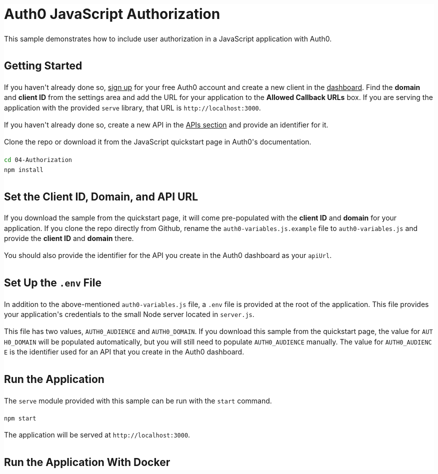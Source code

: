 # Auth0 JavaScript Authorization

This sample demonstrates how to include user authorization in a JavaScript application with Auth0.

## Getting Started

If you haven't already done so, [sign up](https://auth0.com) for your free Auth0 account and create a new client in the [dashboard](https://manage.auth0.com). Find the **domain** and **client ID** from the settings area and add the URL for your application to the **Allowed Callback URLs** box. If you are serving the application with the provided `serve` library, that URL is `http://localhost:3000`.

If you haven't already done so, create a new API in the [APIs section](https://manage.auth0.com/#/apis) and provide an identifier for it.

Clone the repo or download it from the JavaScript quickstart page in Auth0's documentation.

```bash
cd 04-Authorization
npm install
```

## Set the Client ID, Domain, and API URL

If you download the sample from the quickstart page, it will come pre-populated with the **client ID** and **domain** for your application. If you clone the repo directly from Github, rename the `auth0-variables.js.example` file to `auth0-variables.js` and provide the **client ID** and **domain** there.

You should also provide the identifier for the API you create in the Auth0 dashboard as your `apiUrl`.

## Set Up the `.env` File

In addition to the above-mentioned `auth0-variables.js` file, a `.env` file is provided at the root of the application. This file provides your application's credentials to the small Node server located in `server.js`.

This file has two values, `AUTH0_AUDIENCE` and `AUTH0_DOMAIN`. If you download this sample from the quickstart page, the value for `AUTH0_DOMAIN` will be populated automatically, but you will still need to populate `AUTH0_AUDIENCE` manually. The value for `AUTH0_AUDIENCE` is the identifier used for an API that you create in the Auth0 dashboard.

## Run the Application

The `serve` module provided with this sample can be run with the `start` command.

```bash
npm start
```

The application will be served at `http://localhost:3000`.

## Run the Application With Docker
